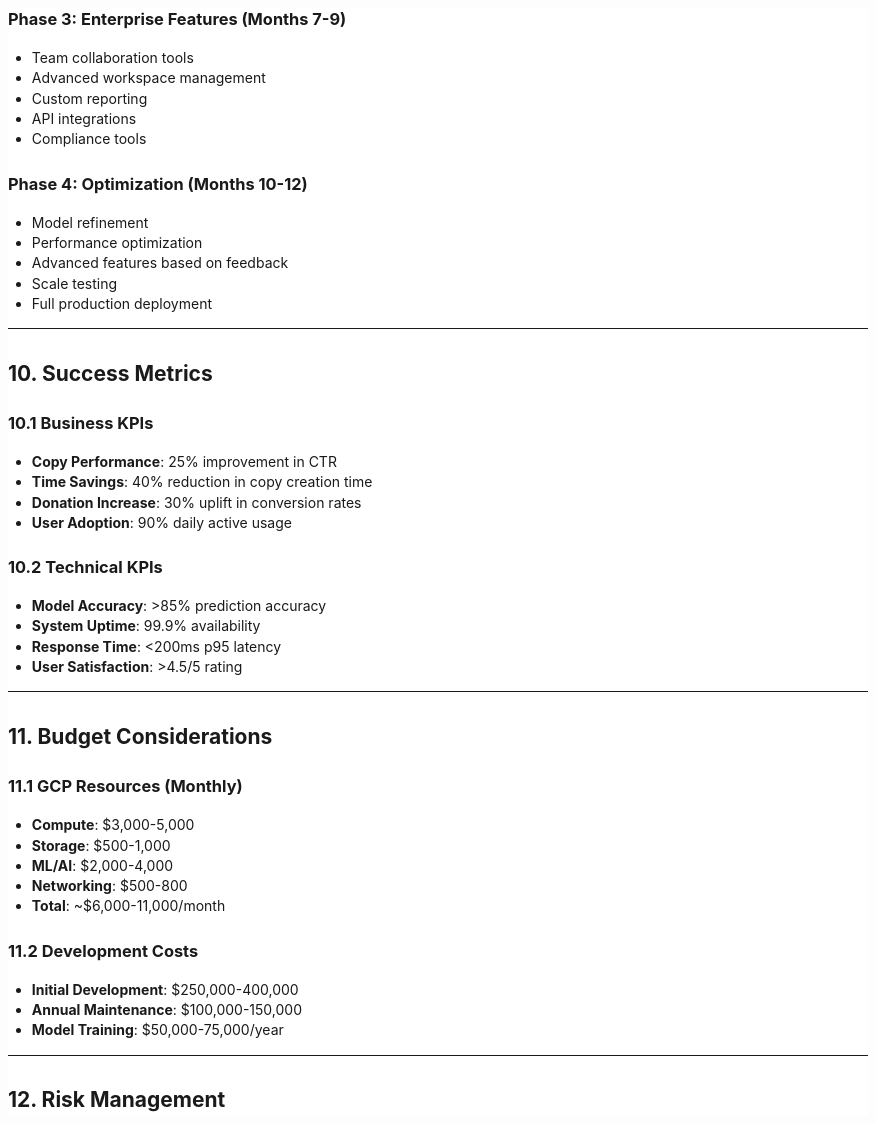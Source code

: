 ### Phase 3: Enterprise Features (Months 7-9)
- Team collaboration tools
- Advanced workspace management
- Custom reporting
- API integrations
- Compliance tools

### Phase 4: Optimization (Months 10-12)
- Model refinement
- Performance optimization
- Advanced features based on feedback
- Scale testing
- Full production deployment

---

## 10. Success Metrics

### 10.1 Business KPIs
- **Copy Performance**: 25% improvement in CTR
- **Time Savings**: 40% reduction in copy creation time
- **Donation Increase**: 30% uplift in conversion rates
- **User Adoption**: 90% daily active usage

### 10.2 Technical KPIs
- **Model Accuracy**: >85% prediction accuracy
- **System Uptime**: 99.9% availability
- **Response Time**: <200ms p95 latency
- **User Satisfaction**: >4.5/5 rating

---

## 11. Budget Considerations

### 11.1 GCP Resources (Monthly)
- **Compute**: $3,000-5,000
- **Storage**: $500-1,000
- **ML/AI**: $2,000-4,000
- **Networking**: $500-800
- **Total**: ~$6,000-11,000/month

### 11.2 Development Costs
- **Initial Development**: $250,000-400,000
- **Annual Maintenance**: $100,000-150,000
- **Model Training**: $50,000-75,000/year

---

## 12. Risk Management
